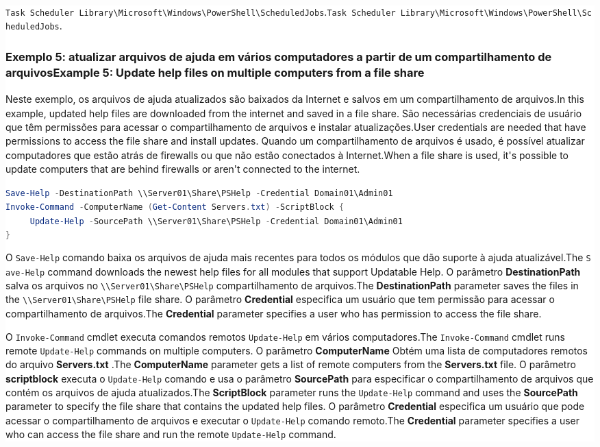 <span data-ttu-id="e95ae-157">`Task Scheduler Library\Microsoft\Windows\PowerShell\ScheduledJobs`.</span><span class="sxs-lookup"><span data-stu-id="e95ae-157">`Task Scheduler Library\Microsoft\Windows\PowerShell\ScheduledJobs`.</span></span>

### <span data-ttu-id="e95ae-158">Exemplo 5: atualizar arquivos de ajuda em vários computadores a partir de um compartilhamento de arquivos</span><span class="sxs-lookup"><span data-stu-id="e95ae-158">Example 5: Update help files on multiple computers from a file share</span></span>

<span data-ttu-id="e95ae-159">Neste exemplo, os arquivos de ajuda atualizados são baixados da Internet e salvos em um compartilhamento de arquivos.</span><span class="sxs-lookup"><span data-stu-id="e95ae-159">In this example, updated help files are downloaded from the internet and saved in a file share.</span></span> <span data-ttu-id="e95ae-160">São necessárias credenciais de usuário que têm permissões para acessar o compartilhamento de arquivos e instalar atualizações.</span><span class="sxs-lookup"><span data-stu-id="e95ae-160">User credentials are needed that have permissions to access the file share and install updates.</span></span> <span data-ttu-id="e95ae-161">Quando um compartilhamento de arquivos é usado, é possível atualizar computadores que estão atrás de firewalls ou que não estão conectados à Internet.</span><span class="sxs-lookup"><span data-stu-id="e95ae-161">When a file share is used, it's possible to update computers that are behind firewalls or aren't connected to the internet.</span></span>

```powershell
Save-Help -DestinationPath \\Server01\Share\PSHelp -Credential Domain01\Admin01
Invoke-Command -ComputerName (Get-Content Servers.txt) -ScriptBlock {
     Update-Help -SourcePath \\Server01\Share\PSHelp -Credential Domain01\Admin01
}
```

<span data-ttu-id="e95ae-162">O `Save-Help` comando baixa os arquivos de ajuda mais recentes para todos os módulos que dão suporte à ajuda atualizável.</span><span class="sxs-lookup"><span data-stu-id="e95ae-162">The `Save-Help` command downloads the newest help files for all modules that support Updatable Help.</span></span>
<span data-ttu-id="e95ae-163">O parâmetro **DestinationPath** salva os arquivos no `\\Server01\Share\PSHelp` compartilhamento de arquivos.</span><span class="sxs-lookup"><span data-stu-id="e95ae-163">The **DestinationPath** parameter saves the files in the `\\Server01\Share\PSHelp` file share.</span></span> <span data-ttu-id="e95ae-164">O parâmetro **Credential** especifica um usuário que tem permissão para acessar o compartilhamento de arquivos.</span><span class="sxs-lookup"><span data-stu-id="e95ae-164">The **Credential** parameter specifies a user who has permission to access the file share.</span></span>

<span data-ttu-id="e95ae-165">O `Invoke-Command` cmdlet executa comandos remotos `Update-Help` em vários computadores.</span><span class="sxs-lookup"><span data-stu-id="e95ae-165">The `Invoke-Command` cmdlet runs remote `Update-Help` commands on multiple computers.</span></span> <span data-ttu-id="e95ae-166">O parâmetro **ComputerName** Obtém uma lista de computadores remotos do arquivo **Servers.txt** .</span><span class="sxs-lookup"><span data-stu-id="e95ae-166">The **ComputerName** parameter gets a list of remote computers from the **Servers.txt** file.</span></span> <span data-ttu-id="e95ae-167">O parâmetro **scriptblock** executa o `Update-Help` comando e usa o parâmetro **SourcePath** para especificar o compartilhamento de arquivos que contém os arquivos de ajuda atualizados.</span><span class="sxs-lookup"><span data-stu-id="e95ae-167">The **ScriptBlock** parameter runs the `Update-Help` command and uses the **SourcePath** parameter to specify the file share that contains the updated help files.</span></span> <span data-ttu-id="e95ae-168">O parâmetro **Credential** especifica um usuário que pode acessar o compartilhamento de arquivos e executar o `Update-Help` comando remoto.</span><span class="sxs-lookup"><span data-stu-id="e95ae-168">The **Credential** parameter specifies a user who can access the file share and run the remote `Update-Help` command.</span></span>

